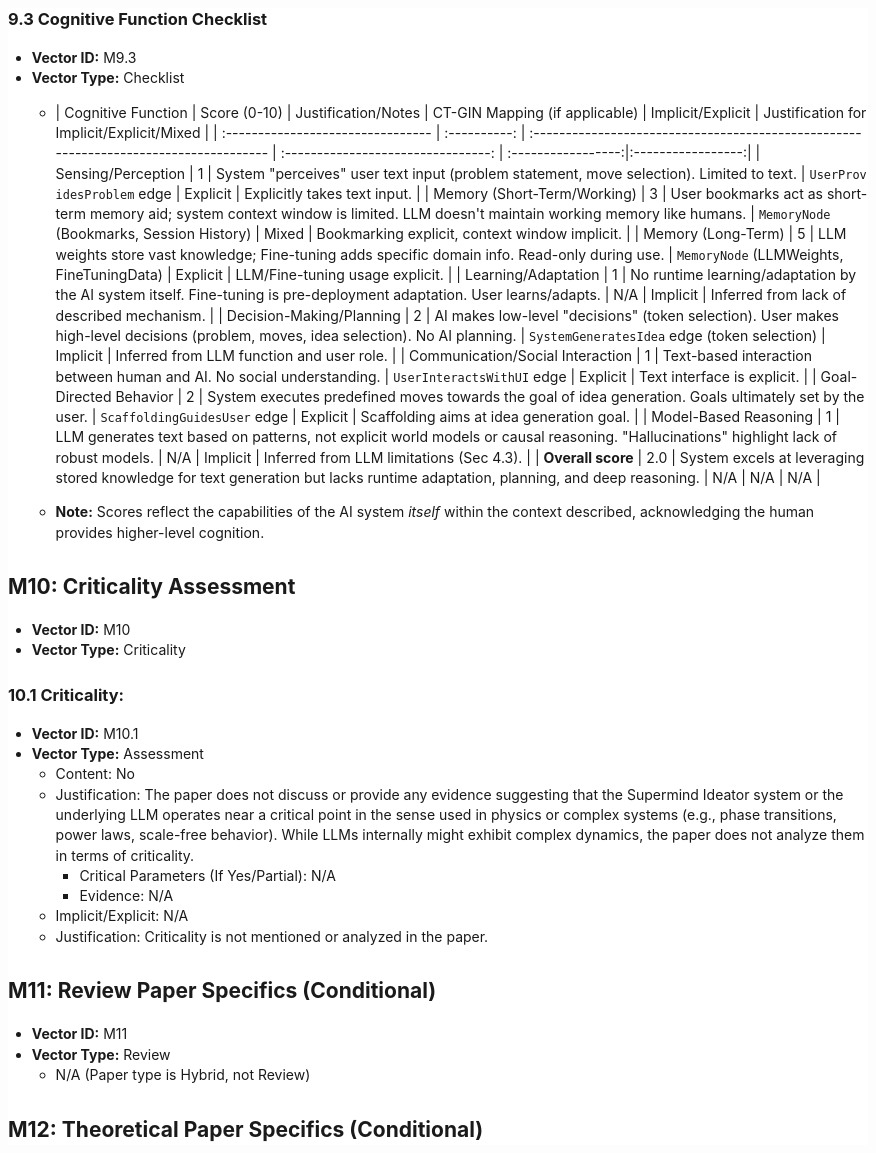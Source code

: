 ### **9.3 Cognitive Function Checklist**

* **Vector ID:** M9.3
* **Vector Type:** Checklist
    *   | Cognitive Function               | Score (0-10) | Justification/Notes                                                                       | CT-GIN Mapping (if applicable) | Implicit/Explicit | Justification for Implicit/Explicit/Mixed |
    | :-------------------------------- | :----------: | :------------------------------------------------------------------------------------ | :--------------------------------: | :-----------------:|:-----------------:|
    | Sensing/Perception               |      1       | System "perceives" user text input (problem statement, move selection). Limited to text. | `UserProvidesProblem` edge         | Explicit            | Explicitly takes text input. |
    | Memory (Short-Term/Working)        |      3       | User bookmarks act as short-term memory aid; system context window is limited. LLM doesn't maintain working memory like humans. | `MemoryNode` (Bookmarks, Session History) | Mixed | Bookmarking explicit, context window implicit. |
    | Memory (Long-Term)                 |      5       | LLM weights store vast knowledge; Fine-tuning adds specific domain info. Read-only during use. | `MemoryNode` (LLMWeights, FineTuningData) | Explicit | LLM/Fine-tuning usage explicit. |
    | Learning/Adaptation              |      1       | No runtime learning/adaptation by the AI system itself. Fine-tuning is pre-deployment adaptation. User learns/adapts. | N/A | Implicit | Inferred from lack of described mechanism. |
    | Decision-Making/Planning          |      2       | AI makes low-level "decisions" (token selection). User makes high-level decisions (problem, moves, idea selection). No AI planning. | `SystemGeneratesIdea` edge (token selection) | Implicit | Inferred from LLM function and user role. |
    | Communication/Social Interaction |      1       | Text-based interaction between human and AI. No social understanding.                  | `UserInteractsWithUI` edge         | Explicit            | Text interface is explicit. |
    | Goal-Directed Behavior            |      2       | System executes predefined moves towards the goal of idea generation. Goals ultimately set by the user. | `ScaffoldingGuidesUser` edge       | Explicit            | Scaffolding aims at idea generation goal. |
    | Model-Based Reasoning              |      1       | LLM generates text based on patterns, not explicit world models or causal reasoning. "Hallucinations" highlight lack of robust models. | N/A | Implicit | Inferred from LLM limitations (Sec 4.3). |
    | **Overall score**                 |     2.0      | System excels at leveraging stored knowledge for text generation but lacks runtime adaptation, planning, and deep reasoning. | N/A                                | N/A                 | N/A |

    *   **Note:** Scores reflect the capabilities of the AI system *itself* within the context described, acknowledging the human provides higher-level cognition.

## M10: Criticality Assessment
*   **Vector ID:** M10
*   **Vector Type:** Criticality

### **10.1 Criticality:**

*   **Vector ID:** M10.1
*   **Vector Type:** Assessment
    *   Content: No
    *   Justification: The paper does not discuss or provide any evidence suggesting that the Supermind Ideator system or the underlying LLM operates near a critical point in the sense used in physics or complex systems (e.g., phase transitions, power laws, scale-free behavior). While LLMs internally might exhibit complex dynamics, the paper does not analyze them in terms of criticality.
        *   Critical Parameters (If Yes/Partial): N/A
        *   Evidence: N/A
    *   Implicit/Explicit: N/A
    *    Justification: Criticality is not mentioned or analyzed in the paper.

## M11: Review Paper Specifics (Conditional)

*   **Vector ID:** M11
*   **Vector Type:** Review
    *   N/A (Paper type is Hybrid, not Review)

## M12: Theoretical Paper Specifics (Conditional)
